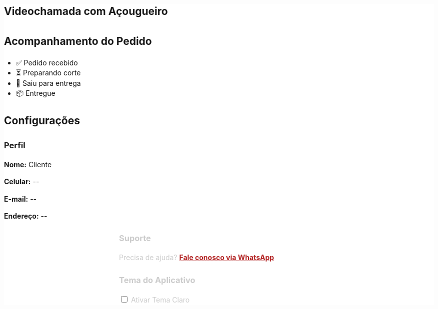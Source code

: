   <section id="payment" class="screen" role="region" aria-label="Tela de pagamento" style="display:none;">
    <h2>Pagamento do Pedido</h2>
    <p class="total">Total: R$ <span id="total-value">0,00</span></p>
    <div class="pay-methods">
      <button onclick="alert('Pix selecionado')" aria-label="Selecionar pagamento por Pix">Pix (QR Code)</button>
      <button onclick="alert('Cartão selecionado')" aria-label="Selecionar pagamento por cartão">Cartão de Crédito</button>
      <button onclick="alert('Dinheiro selecionado')" aria-label="Selecionar pagamento em dinheiro">Dinheiro na Entrega</button>
    </div>
    <div style="text-align:center; margin-top: 1.2rem;">
      <button onclick="showScreen('home')" style="background:#b22222; color:#fff; border:none; padding:0.8rem 1.6rem; border-radius:6px; cursor:pointer;">Voltar ao Home</button>
    </div>
  </section>

  
  <section id="video-call" class="screen" role="region" aria-label="Tela de videochamada">
    <h2>Videochamada com Açougueiro</h2>
    <iframe src="https://meet.jit.si/AçougueDigital2024" allow="camera; microphone; fullscreen; speaker;" title="Videochamada" aria-label="Videochamada com Açougueiro"></iframe>
  </section>

  
  <section id="tracking" class="screen" role="region" aria-label="Tela de acompanhamento do pedido">
    <h2>Acompanhamento do Pedido</h2>
    <ul class="status-list" aria-live="polite">
      <li>✅ Pedido recebido</li>
      <li>⏳ Preparando corte</li>
      <li>🚚 Saiu para entrega</li>
      <li>📦 Entregue</li>
    </ul>
    <div class="map-placeholder" aria-label="Mapa de rastreamento da entrega"></div>
  </section>

  
  <section id="settings" class="screen" role="region" aria-label="Tela de configurações">
    <h2>Configurações</h2>
    <div class="profile-info">
      <h3>Perfil</h3>
      <p><strong>Nome:</strong> <span id="profile-name">Cliente</span></p>
      <p><strong>Celular:</strong> <span id="profile-phone">--</span></p>
      <p><strong>E-mail:</strong> <span id="profile-email">--</span></p>
      <p><strong>Endereço:</strong> <span id="profile-address">--</span></p>
    </div>
    <div class="support" style="max-width: 400px; margin: 1.5rem auto; color:#ccc;">
      <h3>Suporte</h3>
      <p>Precisa de ajuda? <a href="https://wa.me/5511999999999" target="_blank" rel="noopener" style="color:#b22222; font-weight:bold;">Fale conosco via WhatsApp</a></p>
    </div>
    <div class="theme-toggle" style="max-width:400px; margin:1.5rem auto; color:#ccc;">
      <h3>Tema do Aplicativo</h3>
      <label>
        <input type="checkbox" id="theme-toggle-checkbox" />
        Ativar Tema Claro
      </label>
    </div>
  </section>
</main>
